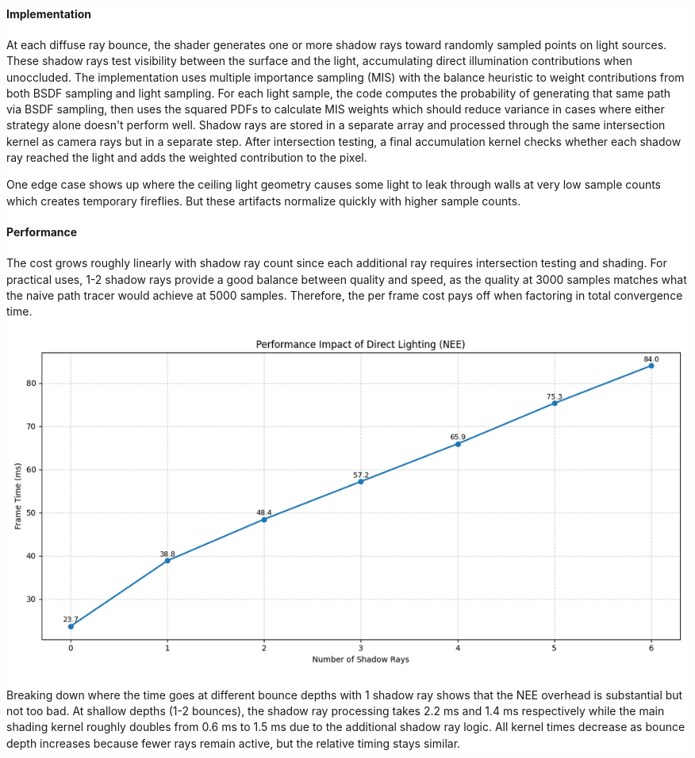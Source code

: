 
#### Implementation

At each diffuse ray bounce, the shader generates one or more shadow rays toward randomly sampled points on light sources.
These shadow rays test visibility between the surface and the light, accumulating direct illumination contributions when unoccluded.
The implementation uses multiple importance sampling (MIS) with the balance heuristic to weight contributions from both BSDF sampling and light sampling.
For each light sample, the code computes the probability of generating that same path via BSDF sampling, then uses the squared PDFs to calculate MIS weights which should reduce variance in cases where either strategy alone doesn't perform well.
Shadow rays are stored in a separate array and processed through the same intersection kernel as camera rays but in a separate step. After intersection testing, a final accumulation kernel checks whether each shadow ray reached the light and adds the weighted contribution to the pixel.

One edge case shows up where the ceiling light geometry causes some light to leak through walls at very low sample counts which creates temporary fireflies.
But these artifacts normalize quickly with higher sample counts.

#### Performance

The cost grows roughly linearly with shadow ray count since each additional ray requires intersection testing and shading.
For practical uses, 1-2 shadow rays provide a good balance between quality and speed, as the quality at 3000 samples matches what the naive path tracer would achieve at 5000 samples.
Therefore, the per frame cost pays off when factoring in total convergence time.

![Frame timing with and without NEE](img/nee_frametime.png)

Breaking down where the time goes at different bounce depths with 1 shadow ray shows that the NEE overhead is substantial but not too bad.
At shallow depths (1-2 bounces), the shadow ray processing takes 2.2 ms and 1.4 ms respectively while the main shading kernel roughly doubles from 0.6 ms to 1.5 ms due to the additional shadow ray logic.
All kernel times decrease as bounce depth increases because fewer rays remain active, but the relative timing stays similar.
